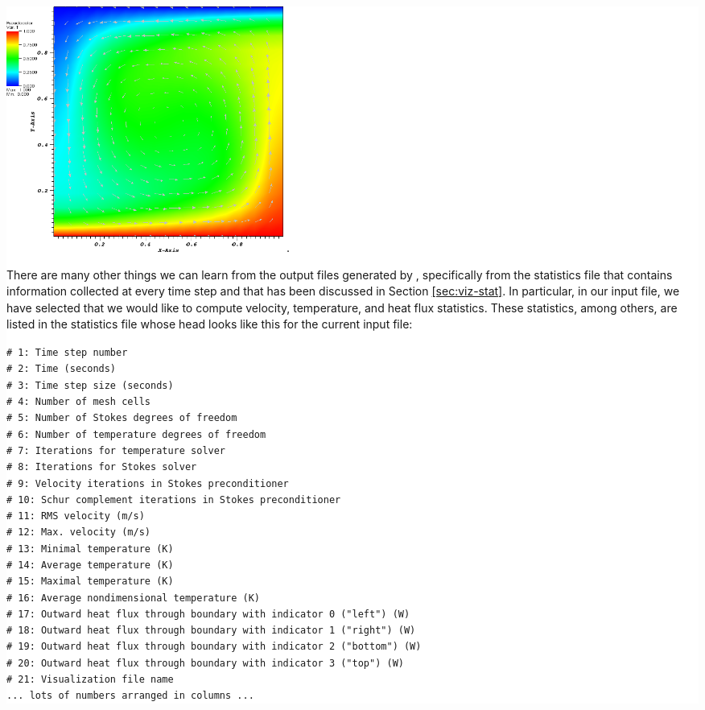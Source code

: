 <img src="cookbooks/convection-box/doc/visit0001.png" title="fig:" id="fig:convection-box-fields" style="width:40.0%" alt="Convection in a box: Initial temperature and velocity field (left) and final state (right)." />
.

There are many other things we can learn from the output files generated by ,
specifically from the statistics file that contains information collected at
every time step and that has been discussed in
Section&nbsp;[\[sec:viz-stat\]][6]. In particular, in our input file, we have
selected that we would like to compute velocity, temperature, and heat flux
statistics. These statistics, among others, are listed in the statistics file
whose head looks like this for the current input file:

``` prmfile
# 1: Time step number
# 2: Time (seconds)
# 3: Time step size (seconds)
# 4: Number of mesh cells
# 5: Number of Stokes degrees of freedom
# 6: Number of temperature degrees of freedom
# 7: Iterations for temperature solver
# 8: Iterations for Stokes solver
# 9: Velocity iterations in Stokes preconditioner
# 10: Schur complement iterations in Stokes preconditioner
# 11: RMS velocity (m/s)
# 12: Max. velocity (m/s)
# 13: Minimal temperature (K)
# 14: Average temperature (K)
# 15: Maximal temperature (K)
# 16: Average nondimensional temperature (K)
# 17: Outward heat flux through boundary with indicator 0 ("left") (W)
# 18: Outward heat flux through boundary with indicator 1 ("right") (W)
# 19: Outward heat flux through boundary with indicator 2 ("bottom") (W)
# 20: Outward heat flux through boundary with indicator 3 ("top") (W)
# 21: Visualization file name
... lots of numbers arranged in columns ...
```


  [1]: #sec:approximate-equations
  [2]: #sec:parameters
  [cookbooks/convection-box.prm]: cookbooks/convection-box.prm
  [3]: #sec:debug-mode
  [4]: #parameters:Postprocess/Visualization
  [5]: #sec:viz
  [2]: #fig:convection-box-fields
  [6]: #sec:viz-stat
  [4]: #fig:convection-box-stats
  [5]: #fig:convection-box-iterations
  [7]: #fig:convection-box-fields-different-Ra
  [9]: #fig:convection-box-stats-different-Ra
  [11]: #fig:convection-box-stats-steps